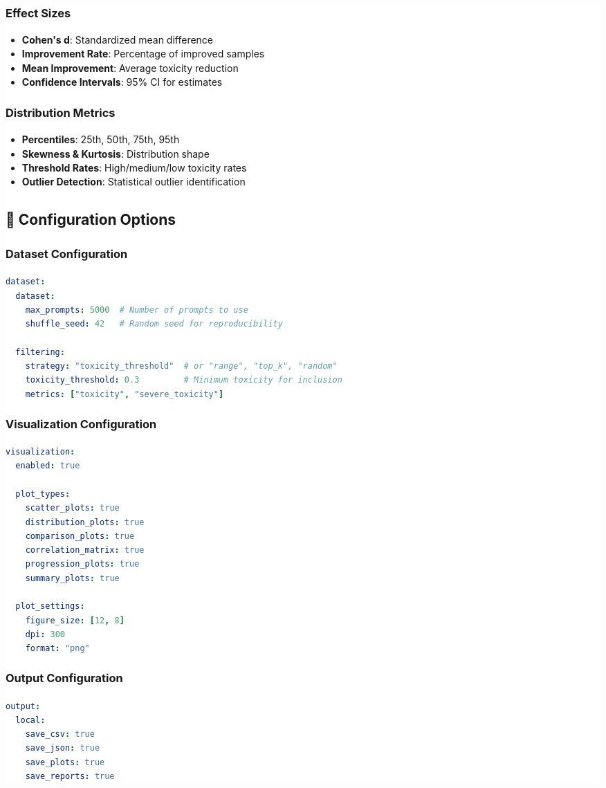 ### Effect Sizes
- **Cohen's d**: Standardized mean difference
- **Improvement Rate**: Percentage of improved samples
- **Mean Improvement**: Average toxicity reduction
- **Confidence Intervals**: 95% CI for estimates

### Distribution Metrics
- **Percentiles**: 25th, 50th, 75th, 95th
- **Skewness & Kurtosis**: Distribution shape
- **Threshold Rates**: High/medium/low toxicity rates
- **Outlier Detection**: Statistical outlier identification

## 🔧 Configuration Options

### Dataset Configuration
```yaml
dataset:
  dataset:
    max_prompts: 5000  # Number of prompts to use
    shuffle_seed: 42   # Random seed for reproducibility
  
  filtering:
    strategy: "toxicity_threshold"  # or "range", "top_k", "random"
    toxicity_threshold: 0.3         # Minimum toxicity for inclusion
    metrics: ["toxicity", "severe_toxicity"]
```

### Visualization Configuration
```yaml
visualization:
  enabled: true
  
  plot_types:
    scatter_plots: true
    distribution_plots: true
    comparison_plots: true
    correlation_matrix: true
    progression_plots: true
    summary_plots: true
  
  plot_settings:
    figure_size: [12, 8]
    dpi: 300
    format: "png"
```

### Output Configuration
```yaml
output:
  local:
    save_csv: true
    save_json: true
    save_plots: true
    save_reports: true
```
